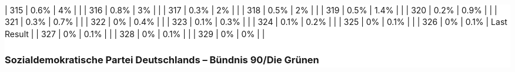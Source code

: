 | 315 | 0.6% | 4% |  |
| 316 | 0.8% | 3% |  |
| 317 | 0.3% | 2% |  |
| 318 | 0.5% | 2% |  |
| 319 | 0.5% | 1.4% |  |
| 320 | 0.2% | 0.9% |  |
| 321 | 0.3% | 0.7% |  |
| 322 | 0% | 0.4% |  |
| 323 | 0.1% | 0.3% |  |
| 324 | 0.1% | 0.2% |  |
| 325 | 0% | 0.1% |  |
| 326 | 0% | 0.1% | Last Result |
| 327 | 0% | 0.1% |  |
| 328 | 0% | 0.1% |  |
| 329 | 0% | 0% |  |

### Sozialdemokratische Partei Deutschlands – Bündnis 90/Die Grünen
